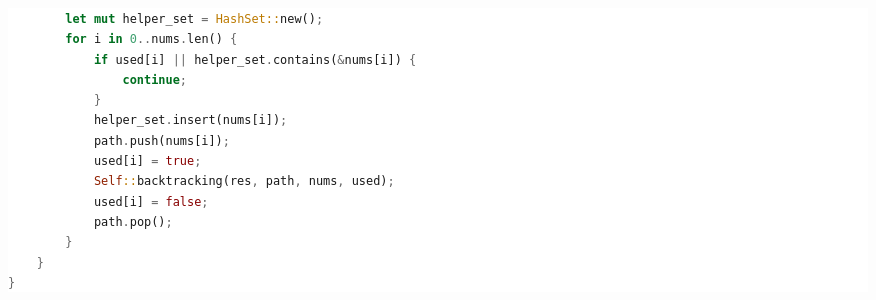 ```rust
        let mut helper_set = HashSet::new();
        for i in 0..nums.len() {
            if used[i] || helper_set.contains(&nums[i]) {
                continue;
            }
            helper_set.insert(nums[i]);
            path.push(nums[i]);
            used[i] = true;
            Self::backtracking(res, path, nums, used);
            used[i] = false;
            path.pop();
        }
    }
}
```